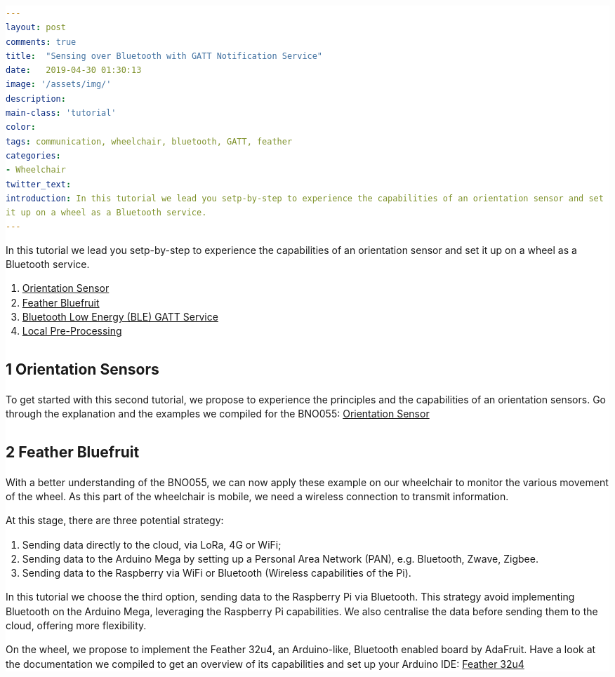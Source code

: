 ```yaml
---
layout: post
comments: true
title:  "Sensing over Bluetooth with GATT Notification Service"
date:   2019-04-30 01:30:13
image: '/assets/img/'
description: 
main-class: 'tutorial'
color:
tags: communication, wheelchair, bluetooth, GATT, feather
categories:
- Wheelchair
twitter_text:
introduction: In this tutorial we lead you setp-by-step to experience the capabilities of an orientation sensor and set it up on a wheel as a Bluetooth service.
---
```


In this tutorial we lead you setp-by-step to experience the capabilities of an orientation sensor and set it up on a wheel as a Bluetooth service.

1. [Orientation Sensor](#1-orientation-sensors)
2. [Feather Bluefruit](#2-feather-bluefruit)
3. [Bluetooth Low Energy (BLE) GATT Service](#3-bluetooth-low-energy-ble-gatt-service)
4. [Local Pre-Processing](#4-local-pre-processing)


## 1 Orientation Sensors

To get started with this second tutorial, we propose to experience the principles
 and the capabilities of an orientation sensors. Go through the explanation and
 the examples we compiled for the BNO055: [Orientation Sensor](/lab/2019/04/30/sensors-orientation)

## 2 Feather Bluefruit

With a better understanding of the BNO055, we can now apply these example on our
wheelchair to monitor the various movement of the wheel. As this part of the wheelchair
is mobile, we need a wireless connection to transmit information.

At this stage, there are three potential strategy:
1. Sending data directly to the cloud, via LoRa, 4G or WiFi;
2. Sending data to the Arduino Mega by setting up a Personal Area Network (PAN),
e.g. Bluetooth, Zwave, Zigbee.
3. Sending data to the Raspberry via WiFi or Bluetooth (Wireless capabilities of the Pi).

In this tutorial we choose the third option, sending data to the Raspberry Pi via
Bluetooth. This strategy avoid implementing Bluetooth on the Arduino Mega, leveraging
the Raspberry Pi capabilities. We  also centralise the data before sending them
to the cloud, offering more flexibility.

On the wheel, we propose to implement the Feather 32u4, an Arduino-like, Bluetooth
enabled board by AdaFruit. Have a look at the documentation we compiled to get
an overview of its capabilities and set up your Arduino IDE: [Feather 32u4](/lab/2019/04/30/platform-feather)
